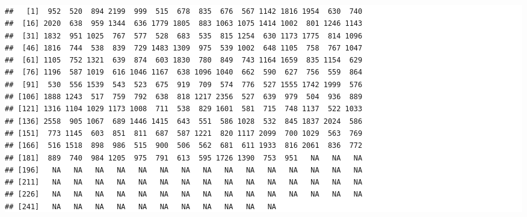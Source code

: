     ##   [1]  952  520  894 2199  999  515  678  835  676  567 1142 1816 1954  630  740
    ##  [16] 2020  638  959 1344  636 1779 1805  883 1063 1075 1414 1002  801 1246 1143
    ##  [31] 1832  951 1025  767  577  528  683  535  815 1254  630 1173 1775  814 1096
    ##  [46] 1816  744  538  839  729 1483 1309  975  539 1002  648 1105  758  767 1047
    ##  [61] 1105  752 1321  639  874  603 1830  780  849  743 1164 1659  835 1154  629
    ##  [76] 1196  587 1019  616 1046 1167  638 1096 1040  662  590  627  756  559  864
    ##  [91]  530  556 1539  543  523  675  919  709  574  776  527 1555 1742 1999  576
    ## [106] 1888 1243  517  759  792  638  818 1217 2356  527  639  979  504  936  889
    ## [121] 1316 1104 1029 1173 1008  711  538  829 1601  581  715  748 1137  522 1033
    ## [136] 2558  905 1067  689 1446 1415  643  551  586 1028  532  845 1837 2024  586
    ## [151]  773 1145  603  851  811  687  587 1221  820 1117 2099  700 1029  563  769
    ## [166]  516 1518  898  986  515  900  506  562  681  611 1933  816 2061  836  772
    ## [181]  889  740  984 1205  975  791  613  595 1726 1390  753  951   NA   NA   NA
    ## [196]   NA   NA   NA   NA   NA   NA   NA   NA   NA   NA   NA   NA   NA   NA   NA
    ## [211]   NA   NA   NA   NA   NA   NA   NA   NA   NA   NA   NA   NA   NA   NA   NA
    ## [226]   NA   NA   NA   NA   NA   NA   NA   NA   NA   NA   NA   NA   NA   NA   NA
    ## [241]   NA   NA   NA   NA   NA   NA   NA   NA   NA   NA   NA
